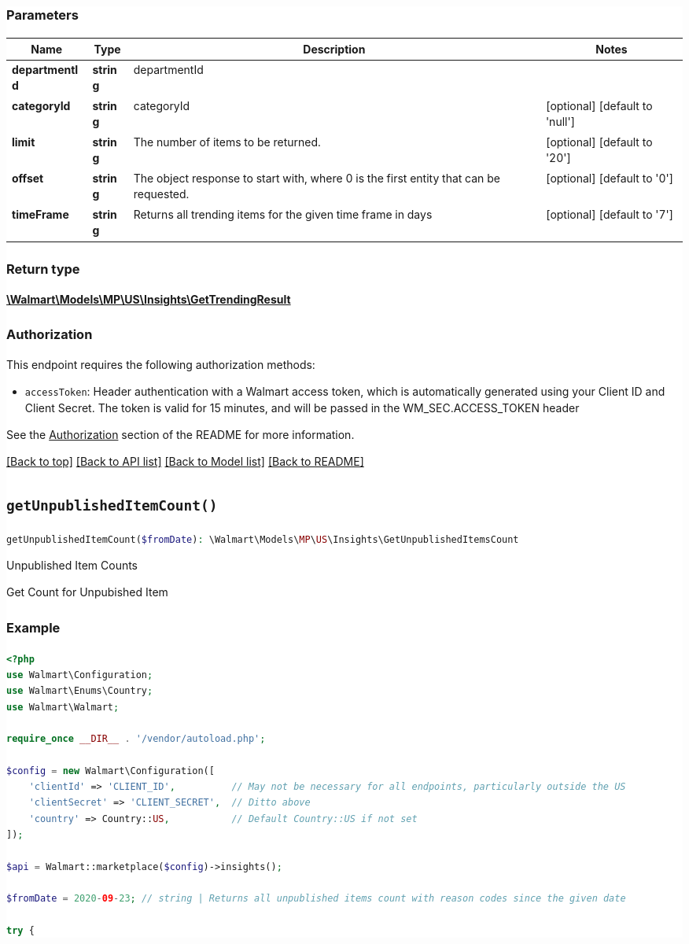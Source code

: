 ### Parameters
| Name | Type | Description  | Notes |
| ------------- | ------------- | ------------- | ------------- |
| **departmentId** | **string**| departmentId | |
| **categoryId** | **string**| categoryId | [optional] [default to 'null'] |
| **limit** | **string**| The number of items to be returned. | [optional] [default to '20'] |
| **offset** | **string**| The object response to start with, where 0 is the first entity that can be requested. | [optional] [default to '0'] |
| **timeFrame** | **string**| Returns all trending items for the given time frame in days | [optional] [default to '7'] |


### Return type

[**\Walmart\Models\MP\US\Insights\GetTrendingResult**](../../../Models/MP/US/Insights/GetTrendingResult.md)

### Authorization

This endpoint requires the following authorization methods:

* `accessToken`: Header authentication with a Walmart access token, which is automatically generated using your Client ID and Client Secret. The token is valid for 15 minutes, and will be passed in the WM_SEC.ACCESS_TOKEN header

See the [Authorization](../../../../README.md#authorization) section of the README for more information.


[[Back to top]](#) [[Back to API list]](../../../../README.md#supported-apis)
[[Back to Model list]](../../../Models/MP/US)
[[Back to README]](../../../../README.md)

## `getUnpublishedItemCount()`

```php
getUnpublishedItemCount($fromDate): \Walmart\Models\MP\US\Insights\GetUnpublishedItemsCount
```
Unpublished Item Counts

Get Count for Unpubished Item

### Example

```php
<?php
use Walmart\Configuration;
use Walmart\Enums\Country;
use Walmart\Walmart;

require_once __DIR__ . '/vendor/autoload.php';

$config = new Walmart\Configuration([
    'clientId' => 'CLIENT_ID',          // May not be necessary for all endpoints, particularly outside the US
    'clientSecret' => 'CLIENT_SECRET',  // Ditto above
    'country' => Country::US,           // Default Country::US if not set
]);

$api = Walmart::marketplace($config)->insights();

$fromDate = 2020-09-23; // string | Returns all unpublished items count with reason codes since the given date

try {
```